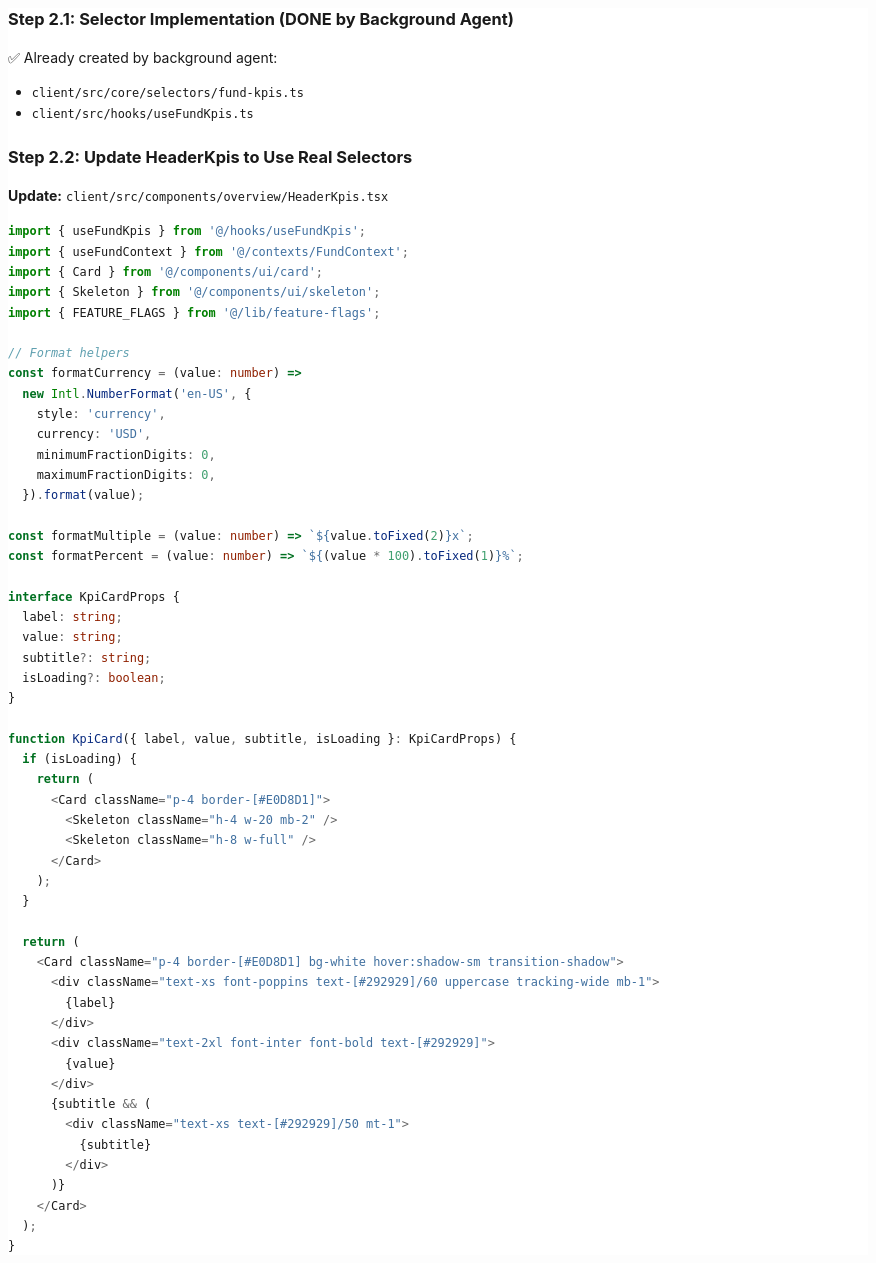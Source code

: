 ### Step 2.1: Selector Implementation (DONE by Background Agent)

✅ Already created by background agent:

- `client/src/core/selectors/fund-kpis.ts`
- `client/src/hooks/useFundKpis.ts`

### Step 2.2: Update HeaderKpis to Use Real Selectors

**Update:** `client/src/components/overview/HeaderKpis.tsx`

```typescript
import { useFundKpis } from '@/hooks/useFundKpis';
import { useFundContext } from '@/contexts/FundContext';
import { Card } from '@/components/ui/card';
import { Skeleton } from '@/components/ui/skeleton';
import { FEATURE_FLAGS } from '@/lib/feature-flags';

// Format helpers
const formatCurrency = (value: number) =>
  new Intl.NumberFormat('en-US', {
    style: 'currency',
    currency: 'USD',
    minimumFractionDigits: 0,
    maximumFractionDigits: 0,
  }).format(value);

const formatMultiple = (value: number) => `${value.toFixed(2)}x`;
const formatPercent = (value: number) => `${(value * 100).toFixed(1)}%`;

interface KpiCardProps {
  label: string;
  value: string;
  subtitle?: string;
  isLoading?: boolean;
}

function KpiCard({ label, value, subtitle, isLoading }: KpiCardProps) {
  if (isLoading) {
    return (
      <Card className="p-4 border-[#E0D8D1]">
        <Skeleton className="h-4 w-20 mb-2" />
        <Skeleton className="h-8 w-full" />
      </Card>
    );
  }

  return (
    <Card className="p-4 border-[#E0D8D1] bg-white hover:shadow-sm transition-shadow">
      <div className="text-xs font-poppins text-[#292929]/60 uppercase tracking-wide mb-1">
        {label}
      </div>
      <div className="text-2xl font-inter font-bold text-[#292929]">
        {value}
      </div>
      {subtitle && (
        <div className="text-xs text-[#292929]/50 mt-1">
          {subtitle}
        </div>
      )}
    </Card>
  );
}

```